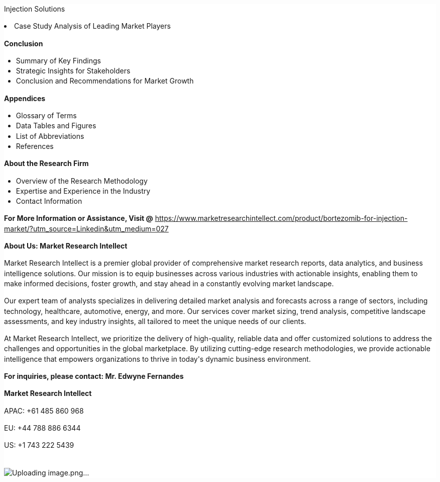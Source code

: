Injection Solutions</li><li>Case Study Analysis of Leading Market Players</li></ul><p><strong>Conclusion</strong></p><ul><li>Summary of Key Findings</li><li>Strategic Insights for Stakeholders</li><li>Conclusion and Recommendations for Market Growth</li></ul><p><strong>Appendices</strong></p><ul><li>Glossary of Terms</li><li>Data Tables and Figures</li><li>List of Abbreviations</li><li>References</li></ul><p><strong>About the Research Firm</strong></p><ul><li>Overview of the Research Methodology</li><li>Expertise and Experience in the Industry</li><li>Contact Information</li></ul></div><div class="article-main__content" data-test-id="publishing-text-block"><p><span class="font-[700]"><strong>For More Information or Assistance, Visit @</strong>&nbsp;<a href="https://www.marketresearchintellect.com/product/bortezomib-for-injection-market/?utm_source=Linkedin&utm_medium=027">https://www.marketresearchintellect.com/product/bortezomib-for-injection-market/?utm_source=Linkedin&utm_medium=027</a></span></p><p><strong>About Us: Market Research Intellect</strong></p><p>Market Research Intellect is a premier global provider of comprehensive market research reports, data analytics, and business intelligence solutions. Our mission is to equip businesses across various industries with actionable insights, enabling them to make informed decisions, foster growth, and stay ahead in a constantly evolving market landscape.</p><p>Our expert team of analysts specializes in delivering detailed market analysis and forecasts across a range of sectors, including technology, healthcare, automotive, energy, and more. Our services cover market sizing, trend analysis, competitive landscape assessments, and key industry insights, all tailored to meet the unique needs of our clients.</p><p>At Market Research Intellect, we prioritize the delivery of high-quality, reliable data and offer customized solutions to address the challenges and opportunities in the global marketplace. By utilizing cutting-edge research methodologies, we provide actionable intelligence that empowers organizations to thrive in today's dynamic business environment.</p><p><strong>For inquiries, please contact: Mr. Edwyne Fernandes</strong></p><p><strong>Market Research Intellect</strong></p><p>APAC: +61 485 860 968</p><p>EU: +44 788 886 6344</p><p>US: +1 743 222 5439</p></div><div class="article-main__content" data-test-id="publishing-text-block">&nbsp;</div>
![Uploading image.png…]()
